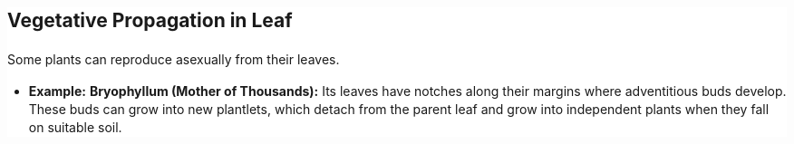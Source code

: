 
## Vegetative Propagation in Leaf

Some plants can reproduce asexually from their leaves.

*   **Example:** **Bryophyllum (Mother of Thousands):** Its leaves have notches along their margins where adventitious buds develop. These buds can grow into new plantlets, which detach from the parent leaf and grow into independent plants when they fall on suitable soil.
